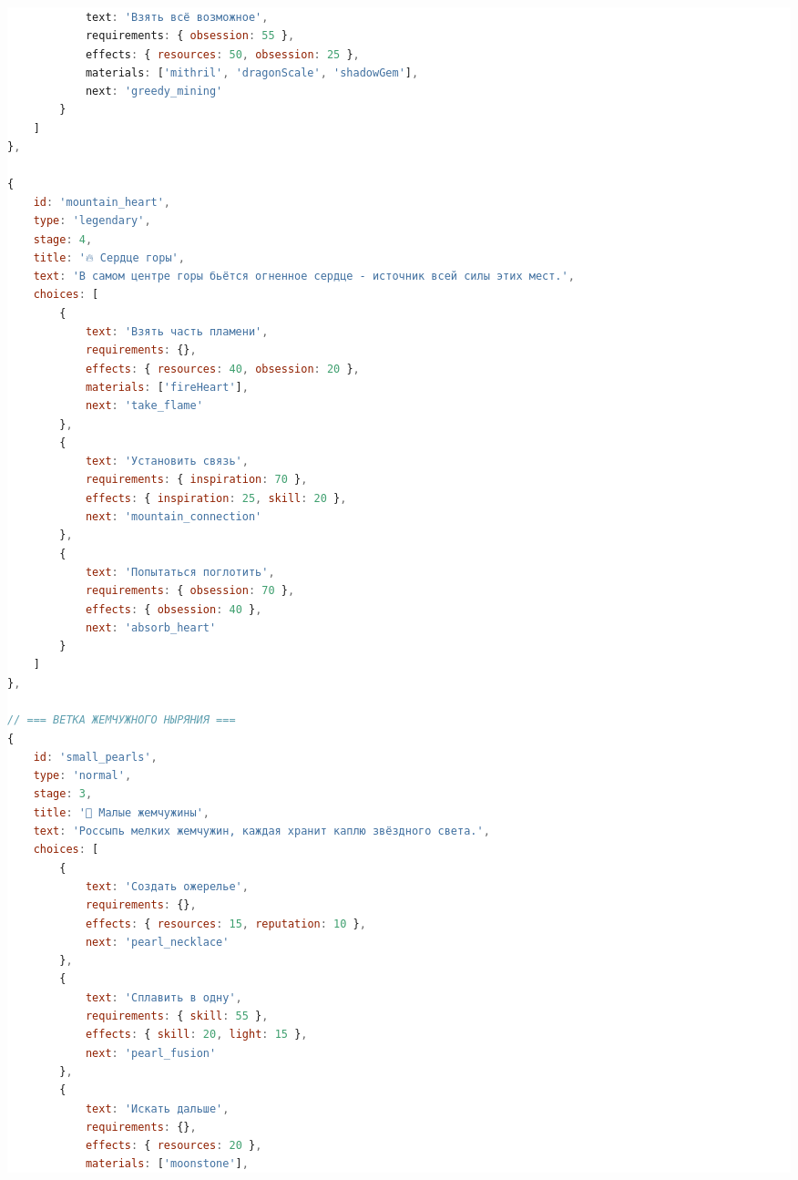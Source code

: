 ```javascript
            text: 'Взять всё возможное',
            requirements: { obsession: 55 },
            effects: { resources: 50, obsession: 25 },
            materials: ['mithril', 'dragonScale', 'shadowGem'],
            next: 'greedy_mining'
        }
    ]
},

{
    id: 'mountain_heart',
    type: 'legendary',
    stage: 4,
    title: '🔥 Сердце горы',
    text: 'В самом центре горы бьётся огненное сердце - источник всей силы этих мест.',
    choices: [
        {
            text: 'Взять часть пламени',
            requirements: {},
            effects: { resources: 40, obsession: 20 },
            materials: ['fireHeart'],
            next: 'take_flame'
        },
        {
            text: 'Установить связь',
            requirements: { inspiration: 70 },
            effects: { inspiration: 25, skill: 20 },
            next: 'mountain_connection'
        },
        {
            text: 'Попытаться поглотить',
            requirements: { obsession: 70 },
            effects: { obsession: 40 },
            next: 'absorb_heart'
        }
    ]
},

// === ВЕТКА ЖЕМЧУЖНОГО НЫРЯНИЯ ===
{
    id: 'small_pearls',
    type: 'normal',
    stage: 3,
    title: '🦪 Малые жемчужины',
    text: 'Россыпь мелких жемчужин, каждая хранит каплю звёздного света.',
    choices: [
        {
            text: 'Создать ожерелье',
            requirements: {},
            effects: { resources: 15, reputation: 10 },
            next: 'pearl_necklace'
        },
        {
            text: 'Сплавить в одну',
            requirements: { skill: 55 },
            effects: { skill: 20, light: 15 },
            next: 'pearl_fusion'
        },
        {
            text: 'Искать дальше',
            requirements: {},
            effects: { resources: 20 },
            materials: ['moonstone'],
```